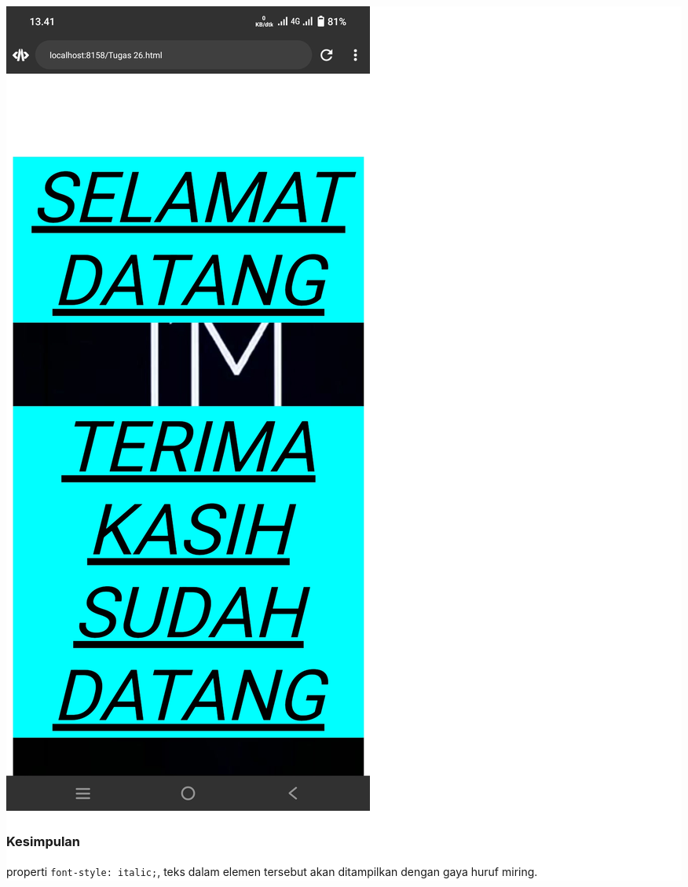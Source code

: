 ![gambar](asetcss/BFSI.jpg)
### Kesimpulan
properti `font-style: italic;`, teks dalam elemen tersebut akan ditampilkan dengan gaya huruf miring.
